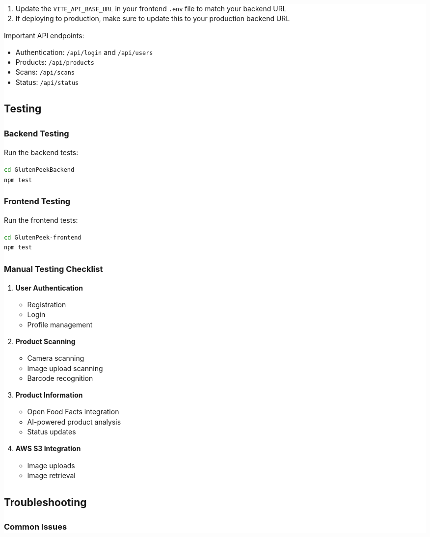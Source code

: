 1. Update the `VITE_API_BASE_URL` in your frontend `.env` file to match your backend URL
2. If deploying to production, make sure to update this to your production backend URL

Important API endpoints:
- Authentication: `/api/login` and `/api/users`
- Products: `/api/products`
- Scans: `/api/scans`
- Status: `/api/status`

## Testing

### Backend Testing

Run the backend tests:

```bash
cd GlutenPeekBackend
npm test
```

### Frontend Testing

Run the frontend tests:

```bash
cd GlutenPeek-frontend
npm test
```

### Manual Testing Checklist

1. **User Authentication**
   - Registration
   - Login
   - Profile management

2. **Product Scanning**
   - Camera scanning
   - Image upload scanning
   - Barcode recognition

3. **Product Information**
   - Open Food Facts integration
   - AI-powered product analysis
   - Status updates

4. **AWS S3 Integration**
   - Image uploads
   - Image retrieval

## Troubleshooting

### Common Issues
